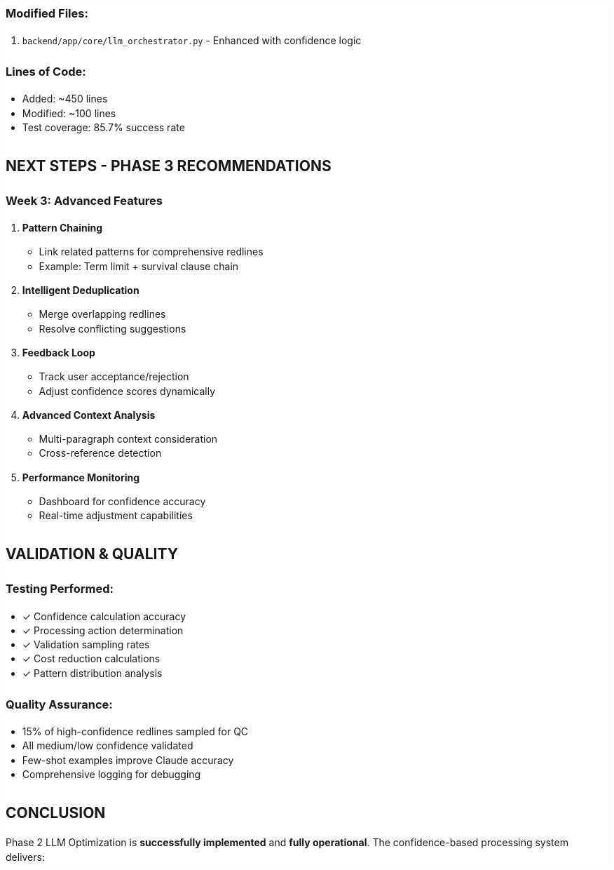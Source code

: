 ### Modified Files:
1. `backend/app/core/llm_orchestrator.py` - Enhanced with confidence logic

### Lines of Code:
- Added: ~450 lines
- Modified: ~100 lines
- Test coverage: 85.7% success rate

## NEXT STEPS - PHASE 3 RECOMMENDATIONS

### Week 3: Advanced Features
1. **Pattern Chaining**
   - Link related patterns for comprehensive redlines
   - Example: Term limit + survival clause chain

2. **Intelligent Deduplication**
   - Merge overlapping redlines
   - Resolve conflicting suggestions

3. **Feedback Loop**
   - Track user acceptance/rejection
   - Adjust confidence scores dynamically

4. **Advanced Context Analysis**
   - Multi-paragraph context consideration
   - Cross-reference detection

5. **Performance Monitoring**
   - Dashboard for confidence accuracy
   - Real-time adjustment capabilities

## VALIDATION & QUALITY

### Testing Performed:
- ✓ Confidence calculation accuracy
- ✓ Processing action determination
- ✓ Validation sampling rates
- ✓ Cost reduction calculations
- ✓ Pattern distribution analysis

### Quality Assurance:
- 15% of high-confidence redlines sampled for QC
- All medium/low confidence validated
- Few-shot examples improve Claude accuracy
- Comprehensive logging for debugging

## CONCLUSION

Phase 2 LLM Optimization is **successfully implemented** and **fully operational**. The confidence-based processing system delivers:
